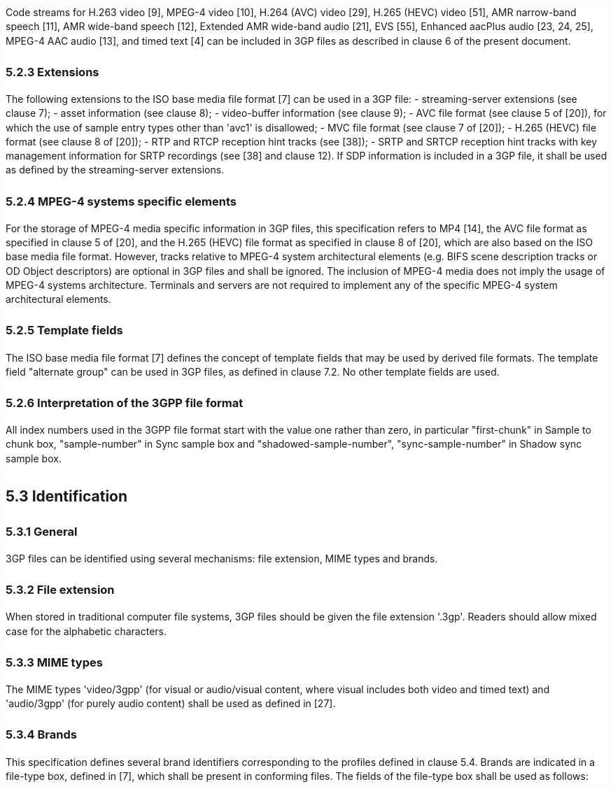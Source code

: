 Code streams for H.263 video [9], MPEG-4 video [10], H.264 (AVC) video [29],
H.265 (HEVC) video [51], AMR narrow-band speech [11], AMR wide-band speech
[12], Extended AMR wide-band audio [21], EVS [55], Enhanced aacPlus audio [23,
24, 25], MPEG-4 AAC audio [13], and timed text [4] can be included in 3GP
files as described in clause 6 of the present document.
### 5.2.3 Extensions
The following extensions to the ISO base media file format [7] can be used in
a 3GP file:
\- streaming-server extensions (see clause 7);
\- asset information (see clause 8);
\- video-buffer information (see clause 9);
\- AVC file format (see clause 5 of [20]), for which the use of sample entry
types other than \'avc1\' is disallowed;
\- MVC file format (see clause 7 of [20]);
\- H.265 (HEVC) file format (see clause 8 of [20]);
\- RTP and RTCP reception hint tracks (see [38]);
\- SRTP and SRTCP reception hint tracks with key management information for
SRTP recordings (see [38] and clause 12).
If SDP information is included in a 3GP file, it shall be used as defined by
the streaming-server extensions.
### 5.2.4 MPEG-4 systems specific elements
For the storage of MPEG-4 media specific information in 3GP files, this
specification refers to MP4 [14], the AVC file format as specified in clause 5
of [20], and the H.265 (HEVC) file format as specified in clause 8 of [20],
which are also based on the ISO base media file format. However, tracks
relative to MPEG-4 system architectural elements (e.g. BIFS scene description
tracks or OD Object descriptors) are optional in 3GP files and shall be
ignored. The inclusion of MPEG-4 media does not imply the usage of MPEG-4
systems architecture. Terminals and servers are not required to implement any
of the specific MPEG-4 system architectural elements.
### 5.2.5 Template fields
The ISO base media file format [7] defines the concept of template fields that
may be used by derived file formats. The template field "alternate group" can
be used in 3GP files, as defined in clause 7.2. No other template fields are
used.
### 5.2.6 Interpretation of the 3GPP file format
All index numbers used in the 3GPP file format start with the value one rather
than zero, in particular "first-chunk" in Sample to chunk box, "sample-number"
in Sync sample box and "shadowed-sample-number", "sync-sample-number" in
Shadow sync sample box.
## 5.3 Identification
### 5.3.1 General
3GP files can be identified using several mechanisms: file extension, MIME
types and brands.
### 5.3.2 File extension
When stored in traditional computer file systems, 3GP files should be given
the file extension \'.3gp\'. Readers should allow mixed case for the
alphabetic characters.
### 5.3.3 MIME types
The MIME types \'video/3gpp\' (for visual or audio/visual content, where
visual includes both video and timed text) and \'audio/3gpp\' (for purely
audio content) shall be used as defined in [27].
### 5.3.4 Brands
This specification defines several brand identifiers corresponding to the
profiles defined in clause 5.4. Brands are indicated in a file-type box,
defined in [7], which shall be present in conforming files. The fields of the
file-type box shall be used as follows: